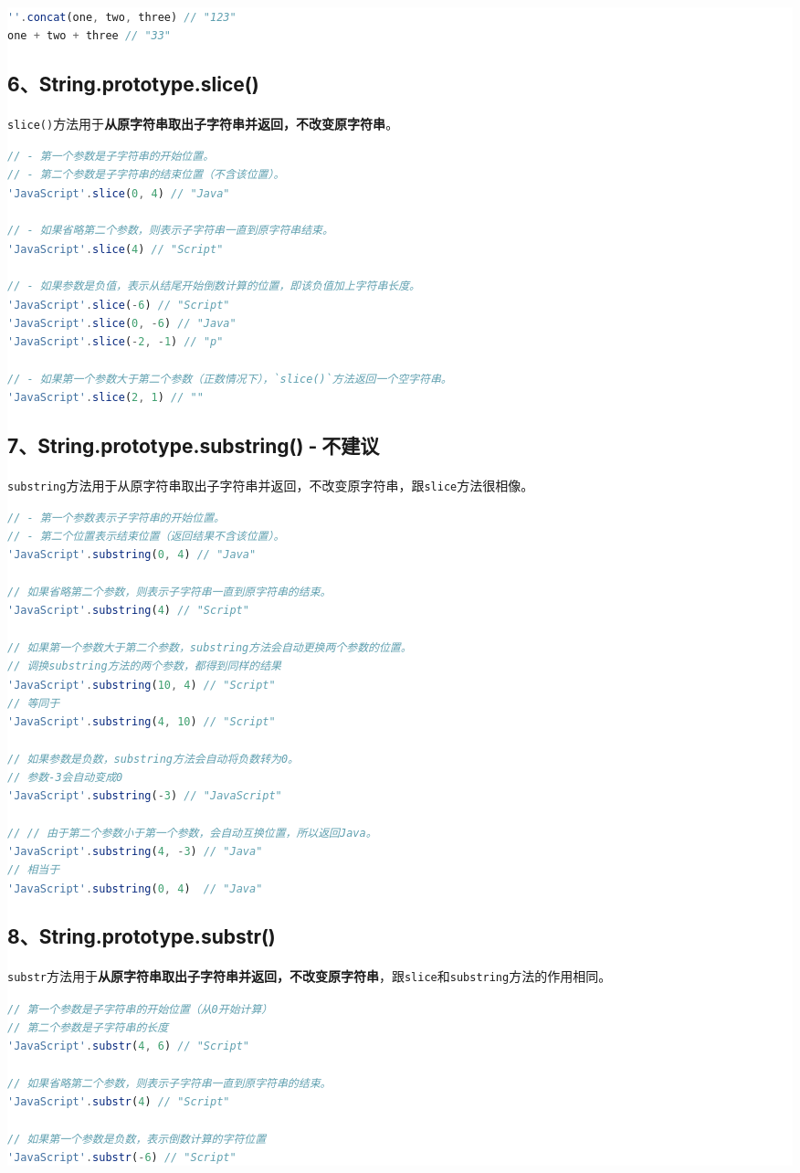 ```js
''.concat(one, two, three) // "123"
one + two + three // "33"
```

## 6、String.prototype.slice()
`slice()`方法用于**从原字符串取出子字符串并返回，不改变原字符串**。
```js
// - 第一个参数是子字符串的开始位置。
// - 第二个参数是子字符串的结束位置（不含该位置）。
'JavaScript'.slice(0, 4) // "Java"

// - 如果省略第二个参数，则表示子字符串一直到原字符串结束。
'JavaScript'.slice(4) // "Script"

// - 如果参数是负值，表示从结尾开始倒数计算的位置，即该负值加上字符串长度。
'JavaScript'.slice(-6) // "Script"
'JavaScript'.slice(0, -6) // "Java"
'JavaScript'.slice(-2, -1) // "p"

// - 如果第一个参数大于第二个参数（正数情况下），`slice()`方法返回一个空字符串。
'JavaScript'.slice(2, 1) // ""
```

## 7、String.prototype.substring() - 不建议
`substring`方法用于从原字符串取出子字符串并返回，不改变原字符串，跟`slice`方法很相像。
```js
// - 第一个参数表示子字符串的开始位置。
// - 第二个位置表示结束位置（返回结果不含该位置）。
'JavaScript'.substring(0, 4) // "Java"

// 如果省略第二个参数，则表示子字符串一直到原字符串的结束。
'JavaScript'.substring(4) // "Script"

// 如果第一个参数大于第二个参数，substring方法会自动更换两个参数的位置。
// 调换substring方法的两个参数，都得到同样的结果
'JavaScript'.substring(10, 4) // "Script"
// 等同于
'JavaScript'.substring(4, 10) // "Script"

// 如果参数是负数，substring方法会自动将负数转为0。
// 参数-3会自动变成0
'JavaScript'.substring(-3) // "JavaScript"

// // 由于第二个参数小于第一个参数，会自动互换位置，所以返回Java。
'JavaScript'.substring(4, -3) // "Java"
// 相当于
'JavaScript'.substring(0, 4)  // "Java"
```

## 8、String.prototype.substr()
`substr`方法用于**从原字符串取出子字符串并返回，不改变原字符串**，跟`slice`和`substring`方法的作用相同。
```js
// 第一个参数是子字符串的开始位置（从0开始计算）
// 第二个参数是子字符串的长度
'JavaScript'.substr(4, 6) // "Script"

// 如果省略第二个参数，则表示子字符串一直到原字符串的结束。
'JavaScript'.substr(4) // "Script"

// 如果第一个参数是负数，表示倒数计算的字符位置
'JavaScript'.substr(-6) // "Script"

```